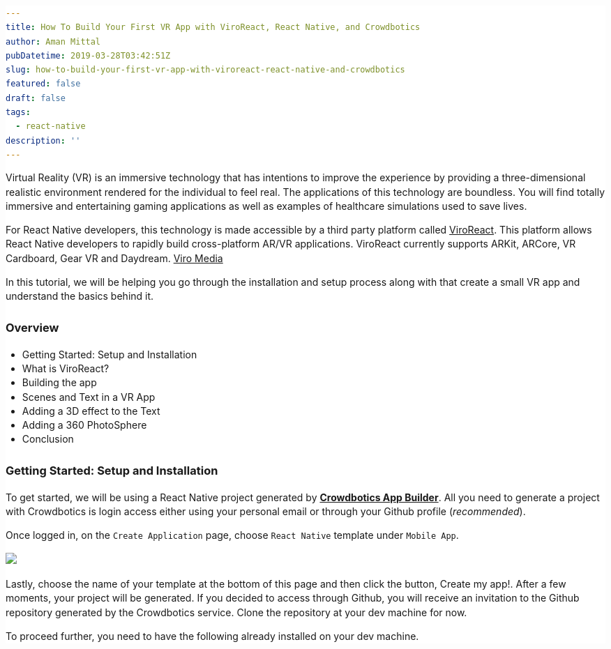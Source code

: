 ```yaml
---
title: How To Build Your First VR App with ViroReact, React Native, and Crowdbotics
author: Aman Mittal
pubDatetime: 2019-03-28T03:42:51Z
slug: how-to-build-your-first-vr-app-with-viroreact-react-native-and-crowdbotics
featured: false
draft: false
tags:
  - react-native
description: ''
---
```


Virtual Reality (VR) is an immersive technology that has intentions to improve the experience by providing a three-dimensional realistic environment rendered for the individual to feel real. The applications of this technology are boundless. You will find totally immersive and entertaining gaming applications as well as examples of healthcare simulations used to save lives.

For React Native developers, this technology is made accessible by a third party platform called [ViroReact](https://docs.viromedia.com/docs/viro-platform-overview). This platform allows React Native developers to rapidly build cross-platform AR/VR applications. ViroReact currently supports ARKit, ARCore, VR Cardboard, Gear VR and Daydream. [Viro Media](https://medium.com/u/25ec8f1004a4)

In this tutorial, we will be helping you go through the installation and setup process along with that create a small VR app and understand the basics behind it.

### Overview

- Getting Started: Setup and Installation
- What is ViroReact?
- Building the app
- Scenes and Text in a VR App
- Adding a 3D effect to the Text
- Adding a 360 PhotoSphere
- Conclusion

### Getting Started: Setup and Installation

To get started, we will be using a React Native project generated by [**Crowdbotics App Builder**](https://www.crowdbotics.com/app-builder). All you need to generate a project with Crowdbotics is login access either using your personal email or through your Github profile (_recommended_).

Once logged in, on the `Create Application` page, choose `React Native` template under `Mobile App`.

<img src='https://cdn-images-1.medium.com/max/800/1*AOJYgjJldsH0HPMvY5qb1w.png' />

Lastly, choose the name of your template at the bottom of this page and then click the button, Create my app!. After a few moments, your project will be generated. If you decided to access through Github, you will receive an invitation to the Github repository generated by the Crowdbotics service. Clone the repository at your dev machine for now.

To proceed further, you need to have the following already installed on your dev machine.
